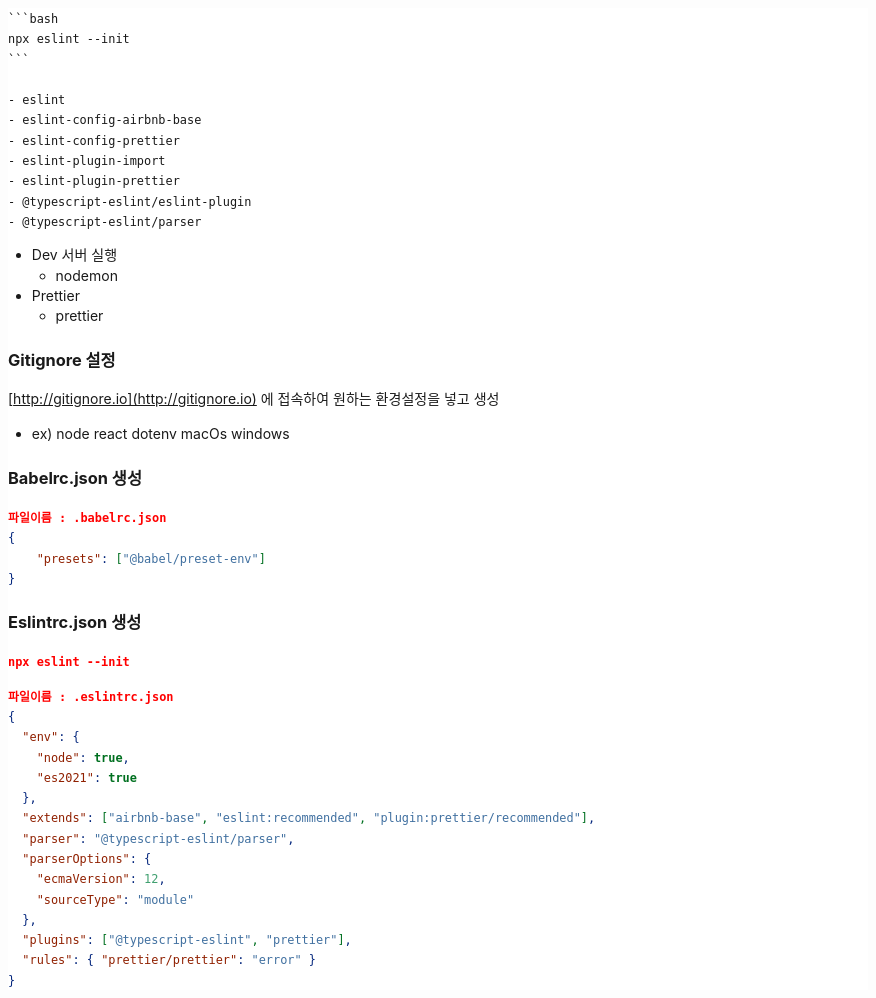     ```bash
    npx eslint --init
    ```

    - eslint
    - eslint-config-airbnb-base
    - eslint-config-prettier
    - eslint-plugin-import
    - eslint-plugin-prettier
    - @typescript-eslint/eslint-plugin
    - @typescript-eslint/parser
- Dev 서버 실행
    - nodemon
- Prettier
    - prettier

 

### Gitignore 설정

[http://gitignore.io](http://gitignore.io) 에 접속하여 원하는 환경설정을 넣고 생성 

- ex) node react dotenv macOs windows

### Babelrc.json 생성

```json
파일이름 : .babelrc.json
{
    "presets": ["@babel/preset-env"]
}
```

### Eslintrc.json 생성

```json
npx eslint --init
```

```json
파일이름 : .eslintrc.json
{
  "env": {
    "node": true,
    "es2021": true
  },
  "extends": ["airbnb-base", "eslint:recommended", "plugin:prettier/recommended"],
  "parser": "@typescript-eslint/parser",
  "parserOptions": {
    "ecmaVersion": 12,
    "sourceType": "module"
  },
  "plugins": ["@typescript-eslint", "prettier"],
  "rules": { "prettier/prettier": "error" }
}
```
